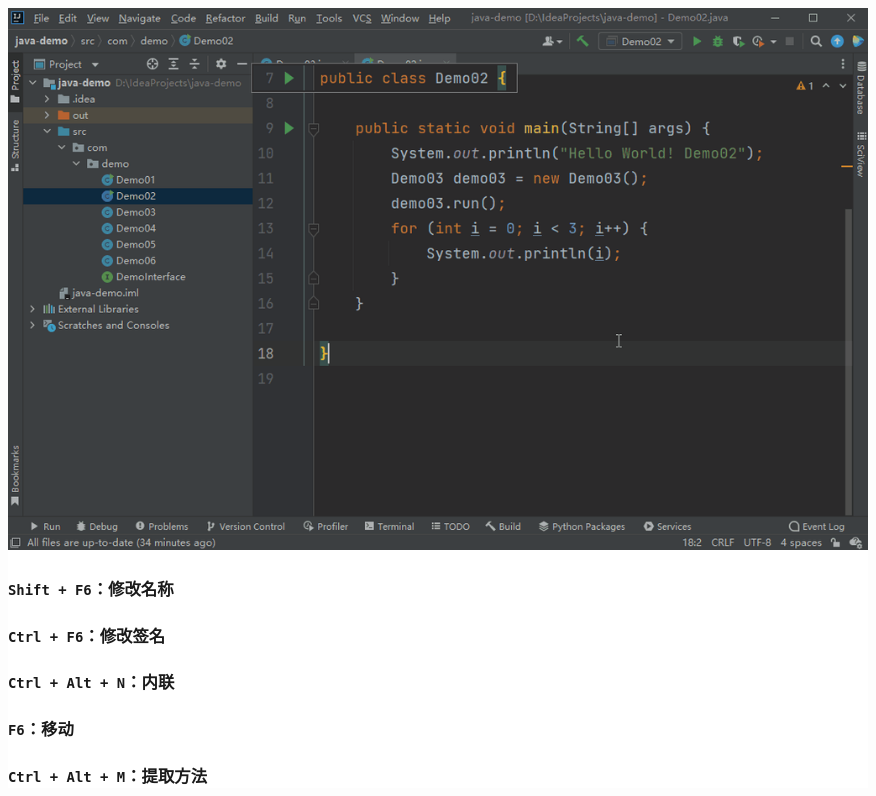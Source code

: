 ![](assets/230808135658640.gif)

### `Shift + F6`：修改名称

### `Ctrl + F6`：修改签名

### `Ctrl + Alt + N`：内联

### `F6`：移动

### `Ctrl + Alt + M`：提取方法
